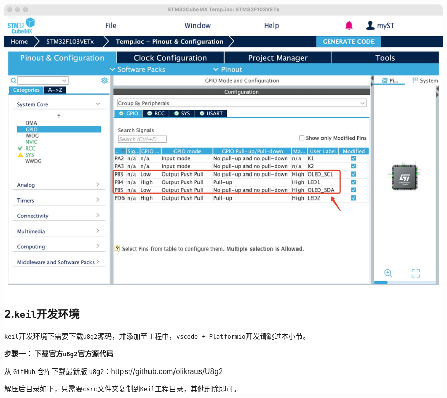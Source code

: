 ![](images/ioset.jpg)

## 2.`keil`开发环境

`keil`开发环境下需要下载`u8g2`源码，并添加至工程中，`vscode + Platformio`开发请跳过本小节。

**步骤一： 下载官方`u8g2`官方源代码**

从 `GitHub` 仓库下载最新版 `u8g2`：https://github.com/olikraus/U8g2

解压后目录如下，只需要`csrc`文件夹复制到`Keil`工程目录，其他删除即可。
